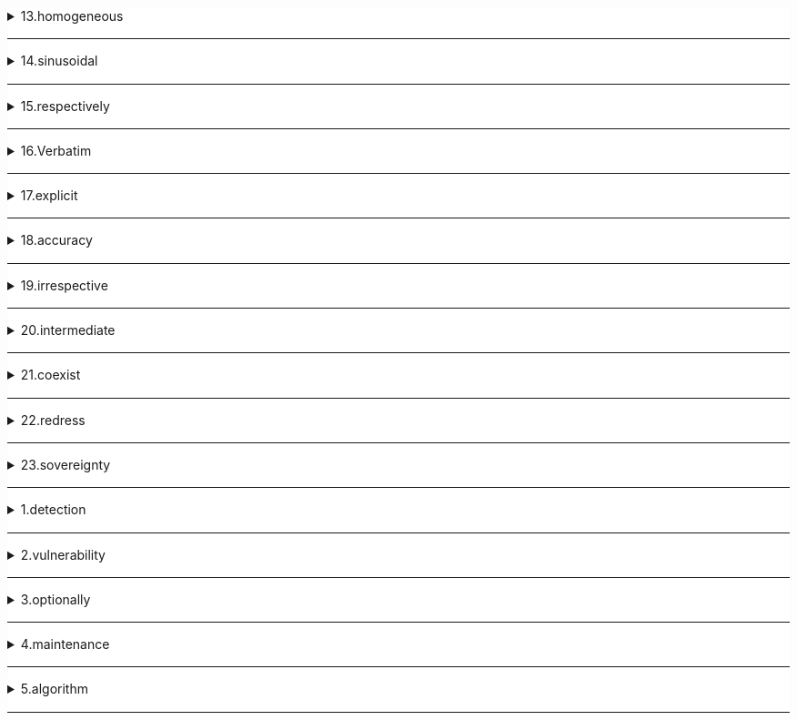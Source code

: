 <details><summary>13.homogeneous</summary></details>

---

<details><summary>14.sinusoidal</summary></details>

---

<details><summary>15.respectively</summary></details>

---

<details><summary>16.Verbatim</summary></details>

---

<details><summary>17.explicit</summary></details>

---

<details><summary>18.accuracy</summary></details>

---

<details><summary>19.irrespective</summary></details>

---

<details><summary>20.intermediate</summary></details>

---

<details><summary>21.coexist</summary></details>

---

<details><summary>22.redress</summary></details>

---

<details><summary>23.sovereignty</summary></details>

---

<details><summary>1.detection</summary></details>

---

<details><summary>2.vulnerability</summary></details>

---

<details><summary>3.optionally</summary></details>

---

<details><summary>4.maintenance</summary></details>

---

<details><summary>5.algorithm</summary></details>

---